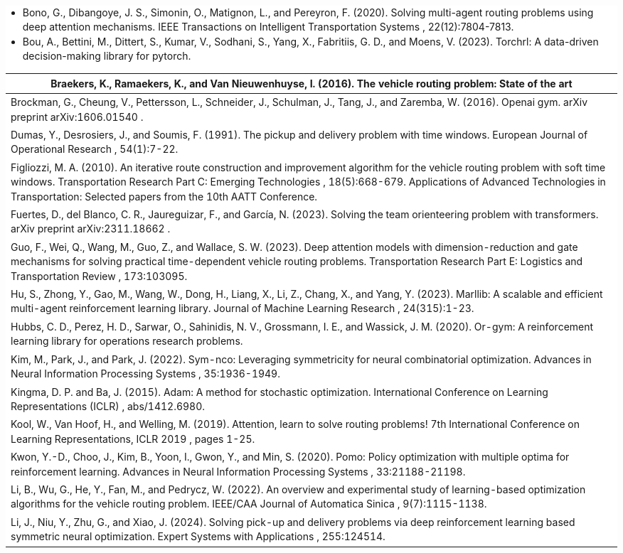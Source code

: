 - Bono, G., Dibangoye, J. S., Simonin, O., Matignon, L., and Pereyron, F. (2020). Solving multi-agent routing problems using deep attention mechanisms. IEEE Transactions on Intelligent Transportation Systems , 22(12):7804-7813.
- Bou, A., Bettini, M., Dittert, S., Kumar, V., Sodhani, S., Yang, X., Fabritiis, G. D., and Moens, V. (2023). Torchrl: A data-driven decision-making library for pytorch.

| Braekers, K., Ramaekers, K., and Van Nieuwenhuyse, I. (2016). The vehicle routing problem: State of the art                                                                                                                                                                                                                                                         |
|---------------------------------------------------------------------------------------------------------------------------------------------------------------------------------------------------------------------------------------------------------------------------------------------------------------------------------------------------------------------|
| Brockman, G., Cheung, V., Pettersson, L., Schneider, J., Schulman, J., Tang, J., and Zaremba, W. (2016). Openai gym. arXiv preprint arXiv:1606.01540 .                                                                                                                                                                                                              |
| Dumas, Y., Desrosiers, J., and Soumis, F. (1991). The pickup and delivery problem with time windows. European Journal of Operational Research , 54(1):7-22.                                                                                                                                                                                                         |
| Figliozzi, M. A. (2010). An iterative route construction and improvement algorithm for the vehicle routing problem with soft time windows. Transportation Research Part C: Emerging Technologies , 18(5):668-679. Applications of Advanced Technologies in Transportation: Selected papers from the 10th AATT Conference.                                           |
| Fuertes, D., del Blanco, C. R., Jaureguizar, F., and García, N. (2023). Solving the team orienteering problem with transformers. arXiv preprint arXiv:2311.18662 .                                                                                                                                                                                                  |
| Guo, F., Wei, Q., Wang, M., Guo, Z., and Wallace, S. W. (2023). Deep attention models with dimension-reduction and gate mechanisms for solving practical time-dependent vehicle routing problems. Transportation Research Part E: Logistics and Transportation Review , 173:103095.                                                                                 |
| Hu, S., Zhong, Y., Gao, M., Wang, W., Dong, H., Liang, X., Li, Z., Chang, X., and Yang, Y. (2023). Marllib: A scalable and efficient multi-agent reinforcement learning library. Journal of Machine Learning Research , 24(315):1-23.                                                                                                                               |
| Hubbs, C. D., Perez, H. D., Sarwar, O., Sahinidis, N. V., Grossmann, I. E., and Wassick, J. M. (2020). Or-gym: A reinforcement learning library for operations research problems.                                                                                                                                                                                   |
| Kim, M., Park, J., and Park, J. (2022). Sym-nco: Leveraging symmetricity for neural combinatorial optimization. Advances in Neural Information Processing Systems , 35:1936-1949.                                                                                                                                                                                   |
| Kingma, D. P. and Ba, J. (2015). Adam: A method for stochastic optimization. International Conference on Learning Representations (ICLR) , abs/1412.6980.                                                                                                                                                                                                           |
| Kool, W., Van Hoof, H., and Welling, M. (2019). Attention, learn to solve routing problems! 7th International Conference on Learning Representations, ICLR 2019 , pages 1-25.                                                                                                                                                                                       |
| Kwon, Y.-D., Choo, J., Kim, B., Yoon, I., Gwon, Y., and Min, S. (2020). Pomo: Policy optimization with multiple optima for reinforcement learning. Advances in Neural Information Processing Systems , 33:21188-21198.                                                                                                                                              |
| Li, B., Wu, G., He, Y., Fan, M., and Pedrycz, W. (2022). An overview and experimental study of learning-based optimization algorithms for the vehicle routing problem. IEEE/CAA Journal of Automatica Sinica , 9(7):1115-1138.                                                                                                                                      |
| Li, J., Niu, Y., Zhu, G., and Xiao, J. (2024). Solving pick-up and delivery problems via deep reinforcement learning based symmetric neural optimization. Expert Systems with Applications , 255:124514.                                                                                                                                                            |